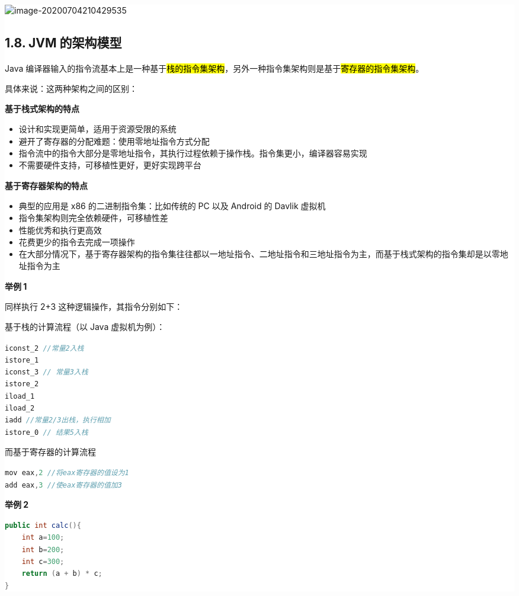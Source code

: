 ![image-20200704210429535](https://img-blog.csdnimg.cn/img_convert/4ce09e21efc2533d2b80f45f97b35a48.png)

## 1.8. JVM 的架构模型

Java 编译器输入的指令流基本上是一种基于<mark>栈的指令集架构</mark>，另外一种指令集架构则是基于<mark>寄存器的指令集架构</mark>。

具体来说：这两种架构之间的区别：

**基于栈式架构的特点**

- 设计和实现更简单，适用于资源受限的系统
- 避开了寄存器的分配难题：使用零地址指令方式分配
- 指令流中的指令大部分是零地址指令，其执行过程依赖于操作栈。指令集更小，编译器容易实现
- 不需要硬件支持，可移植性更好，更好实现跨平台

**基于寄存器架构的特点**

- 典型的应用是 x86 的二进制指令集：比如传统的 PC 以及 Android 的 Davlik 虚拟机
- 指令集架构则完全依赖硬件，可移植性差
- 性能优秀和执行更高效
- 花费更少的指令去完成一项操作
- 在大部分情况下，基于寄存器架构的指令集往往都以一地址指令、二地址指令和三地址指令为主，而基于栈式架构的指令集却是以零地址指令为主

**举例 1**

同样执行 2+3 这种逻辑操作，其指令分别如下：

基于栈的计算流程（以 Java 虚拟机为例）：

```java
iconst_2 //常量2入栈
istore_1
iconst_3 // 常量3入栈
istore_2
iload_1
iload_2
iadd //常量2/3出栈，执行相加
istore_0 // 结果5入栈
```

而基于寄存器的计算流程

```java
mov eax,2 //将eax寄存器的值设为1
add eax,3 //使eax寄存器的值加3
```

**举例 2**

```java
public int calc(){
    int a=100;
    int b=200;
    int c=300;
    return (a + b) * c;
}
```
